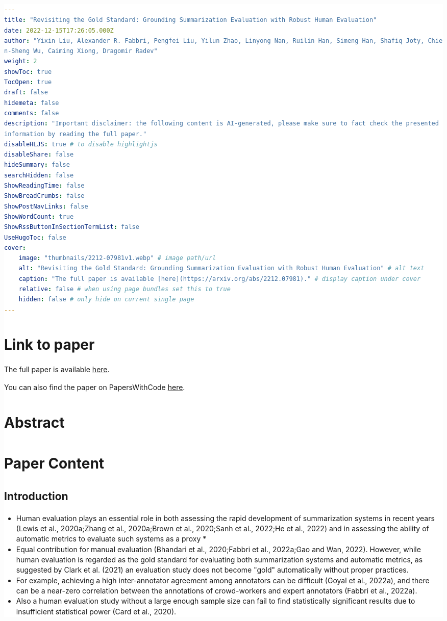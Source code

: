```yaml
---
title: "Revisiting the Gold Standard: Grounding Summarization Evaluation with Robust Human Evaluation"
date: 2022-12-15T17:26:05.000Z
author: "Yixin Liu, Alexander R. Fabbri, Pengfei Liu, Yilun Zhao, Linyong Nan, Ruilin Han, Simeng Han, Shafiq Joty, Chien-Sheng Wu, Caiming Xiong, Dragomir Radev"
weight: 2
showToc: true
TocOpen: true
draft: false
hidemeta: false
comments: false
description: "Important disclaimer: the following content is AI-generated, please make sure to fact check the presented information by reading the full paper."
disableHLJS: true # to disable highlightjs
disableShare: false
hideSummary: false
searchHidden: false
ShowReadingTime: false
ShowBreadCrumbs: false
ShowPostNavLinks: false
ShowWordCount: true
ShowRssButtonInSectionTermList: false
UseHugoToc: false
cover:
    image: "thumbnails/2212-07981v1.webp" # image path/url
    alt: "Revisiting the Gold Standard: Grounding Summarization Evaluation with Robust Human Evaluation" # alt text
    caption: "The full paper is available [here](https://arxiv.org/abs/2212.07981)." # display caption under cover
    relative: false # when using page bundles set this to true
    hidden: false # only hide on current single page
---
```


# Link to paper
The full paper is available [here](https://arxiv.org/abs/2212.07981).

You can also find the paper on PapersWithCode [here](https://paperswithcode.com/paper/revisiting-the-gold-standard-grounding).

# Abstract

# Paper Content

## Introduction
- Human evaluation plays an essential role in both assessing the rapid development of summarization systems in recent years (Lewis et al., 2020a;Zhang et al., 2020a;Brown et al., 2020;Sanh et al., 2022;He et al., 2022) and in assessing the ability of automatic metrics to evaluate such systems as a proxy *
- Equal contribution for manual evaluation (Bhandari et al., 2020;Fabbri et al., 2022a;Gao and Wan, 2022). However, while human evaluation is regarded as the gold standard for evaluating both summarization systems and automatic metrics, as suggested by Clark et al. (2021) an evaluation study does not become "gold" automatically without proper practices.
- For example, achieving a high inter-annotator agreement among annotators can be difficult (Goyal et al., 2022a), and there can be a near-zero correlation between the annotations of crowd-workers and expert annotators (Fabbri et al., 2022a).
- Also a human evaluation study without a large enough sample size can fail to find statistically significant results due to insufficient statistical power (Card et al., 2020).